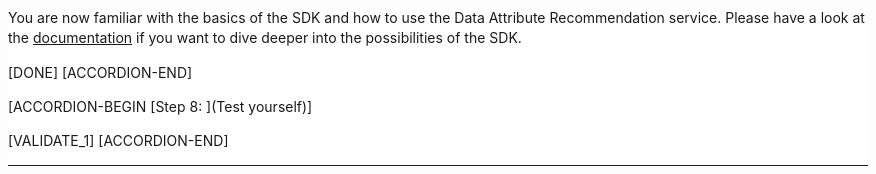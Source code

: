 You are now familiar with the basics of the SDK and how to use the Data Attribute Recommendation service. Please have a look at the [documentation](https://data-attribute-recommendation-python-sdk.readthedocs.io/en/latest/index.html) if you want to dive deeper into the possibilities of the SDK.

[DONE]
[ACCORDION-END]


[ACCORDION-BEGIN [Step 8: ](Test yourself)]

[VALIDATE_1]
[ACCORDION-END]

---
